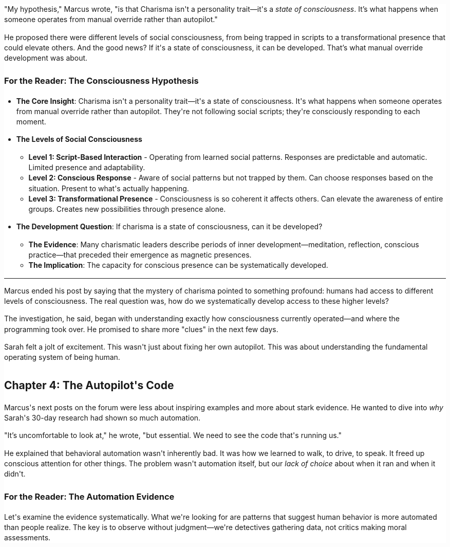 
"My hypothesis," Marcus wrote, "is that Charisma isn't a personality trait—it's a *state of consciousness*. It’s what happens when someone operates from manual override rather than autopilot."

He proposed there were different levels of social consciousness, from being trapped in scripts to a transformational presence that could elevate others. And the good news? If it's a state of consciousness, it can be developed. That’s what manual override development was about.

### For the Reader: The Consciousness Hypothesis

*   **The Core Insight**: Charisma isn't a personality trait—it's a state of consciousness. It's what happens when someone operates from manual override rather than autopilot. They're not following social scripts; they're consciously responding to each moment.

*   **The Levels of Social Consciousness**
    *   **Level 1: Script-Based Interaction** - Operating from learned social patterns. Responses are predictable and automatic. Limited presence and adaptability.
    *   **Level 2: Conscious Response** - Aware of social patterns but not trapped by them. Can choose responses based on the situation. Present to what's actually happening.
    *   **Level 3: Transformational Presence** - Consciousness is so coherent it affects others. Can elevate the awareness of entire groups. Creates new possibilities through presence alone.

*   **The Development Question**: If charisma is a state of consciousness, can it be developed?
    *   **The Evidence**: Many charismatic leaders describe periods of inner development—meditation, reflection, conscious practice—that preceded their emergence as magnetic presences.
    *   **The Implication**: The capacity for conscious presence can be systematically developed.

---

Marcus ended his post by saying that the mystery of charisma pointed to something profound: humans had access to different levels of consciousness. The real question was, how do we systematically develop access to these higher levels?

The investigation, he said, began with understanding exactly how consciousness currently operated—and where the programming took over. He promised to share more "clues" in the next few days.

Sarah felt a jolt of excitement. This wasn't just about fixing her own autopilot. This was about understanding the fundamental operating system of being human.

## Chapter 4: The Autopilot's Code

Marcus's next posts on the forum were less about inspiring examples and more about stark evidence. He wanted to dive into *why* Sarah's 30-day research had shown so much automation.

"It’s uncomfortable to look at," he wrote, "but essential. We need to see the code that's running us."

He explained that behavioral automation wasn't inherently bad. It was how we learned to walk, to drive, to speak. It freed up conscious attention for other things. The problem wasn't automation itself, but our *lack of choice* about when it ran and when it didn't.

### For the Reader: The Automation Evidence

Let's examine the evidence systematically. What we're looking for are patterns that suggest human behavior is more automated than people realize. The key is to observe without judgment—we're detectives gathering data, not critics making moral assessments.
